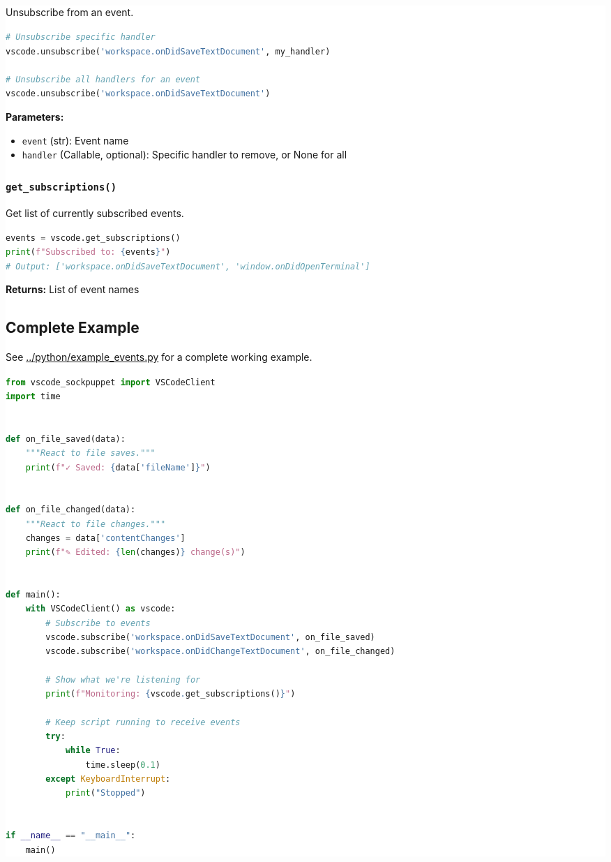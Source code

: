 Unsubscribe from an event.

```python
# Unsubscribe specific handler
vscode.unsubscribe('workspace.onDidSaveTextDocument', my_handler)

# Unsubscribe all handlers for an event
vscode.unsubscribe('workspace.onDidSaveTextDocument')
```

**Parameters:**
- `event` (str): Event name
- `handler` (Callable, optional): Specific handler to remove, or None for all

### `get_subscriptions()`

Get list of currently subscribed events.

```python
events = vscode.get_subscriptions()
print(f"Subscribed to: {events}")
# Output: ['workspace.onDidSaveTextDocument', 'window.onDidOpenTerminal']
```

**Returns:** List of event names

## Complete Example

See [../python/example_events.py](../python/example_events.py) for a complete working example.

```python
from vscode_sockpuppet import VSCodeClient
import time


def on_file_saved(data):
    """React to file saves."""
    print(f"✓ Saved: {data['fileName']}")


def on_file_changed(data):
    """React to file changes."""
    changes = data['contentChanges']
    print(f"✎ Edited: {len(changes)} change(s)")


def main():
    with VSCodeClient() as vscode:
        # Subscribe to events
        vscode.subscribe('workspace.onDidSaveTextDocument', on_file_saved)
        vscode.subscribe('workspace.onDidChangeTextDocument', on_file_changed)
        
        # Show what we're listening for
        print(f"Monitoring: {vscode.get_subscriptions()}")
        
        # Keep script running to receive events
        try:
            while True:
                time.sleep(0.1)
        except KeyboardInterrupt:
            print("Stopped")


if __name__ == "__main__":
    main()
```
